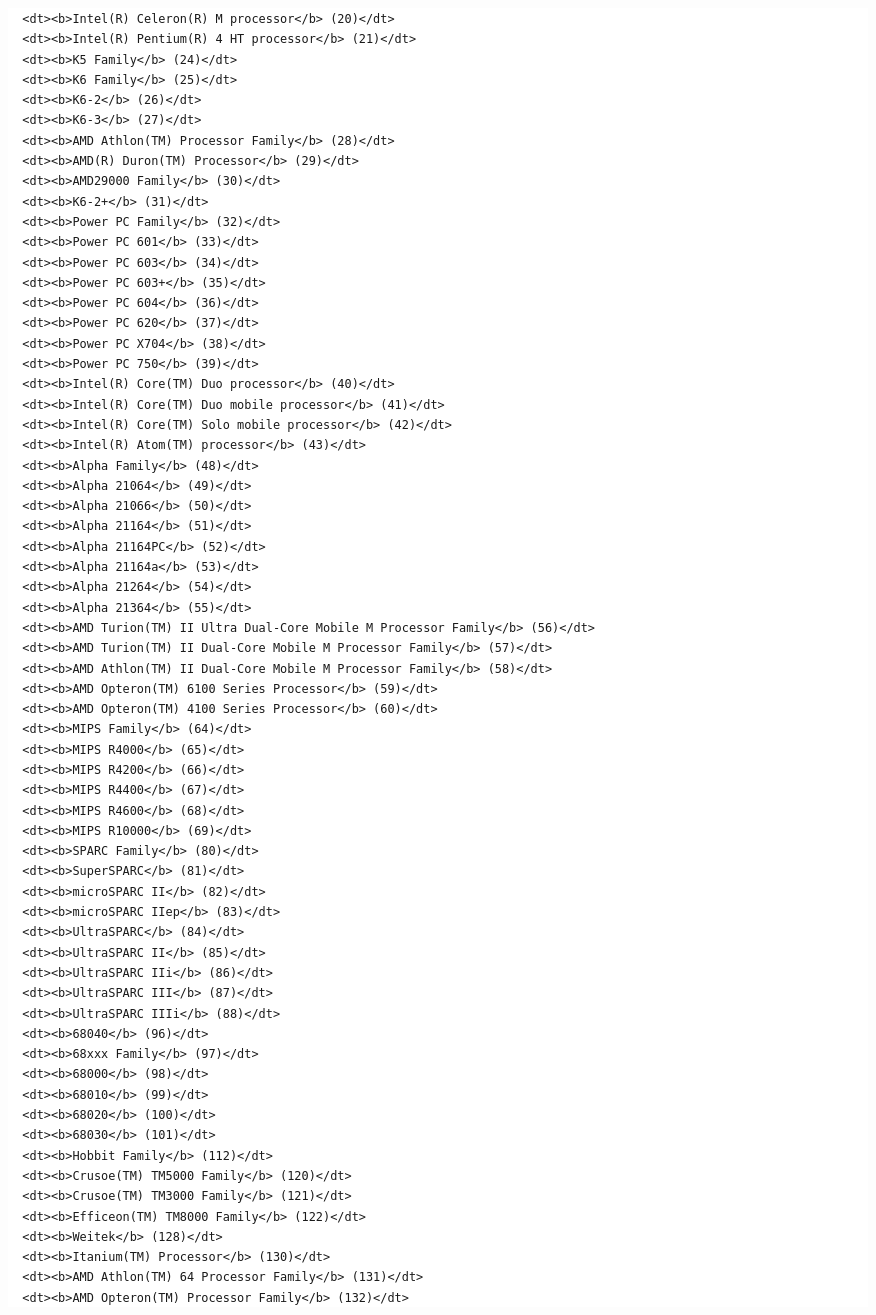       <dt><b>Intel(R) Celeron(R) M processor</b> (20)</dt>
      <dt><b>Intel(R) Pentium(R) 4 HT processor</b> (21)</dt>
      <dt><b>K5 Family</b> (24)</dt>
      <dt><b>K6 Family</b> (25)</dt>
      <dt><b>K6-2</b> (26)</dt>
      <dt><b>K6-3</b> (27)</dt>
      <dt><b>AMD Athlon(TM) Processor Family</b> (28)</dt>
      <dt><b>AMD(R) Duron(TM) Processor</b> (29)</dt>
      <dt><b>AMD29000 Family</b> (30)</dt>
      <dt><b>K6-2+</b> (31)</dt>
      <dt><b>Power PC Family</b> (32)</dt>
      <dt><b>Power PC 601</b> (33)</dt>
      <dt><b>Power PC 603</b> (34)</dt>
      <dt><b>Power PC 603+</b> (35)</dt>
      <dt><b>Power PC 604</b> (36)</dt>
      <dt><b>Power PC 620</b> (37)</dt>
      <dt><b>Power PC X704</b> (38)</dt>
      <dt><b>Power PC 750</b> (39)</dt>
      <dt><b>Intel(R) Core(TM) Duo processor</b> (40)</dt>
      <dt><b>Intel(R) Core(TM) Duo mobile processor</b> (41)</dt>
      <dt><b>Intel(R) Core(TM) Solo mobile processor</b> (42)</dt>
      <dt><b>Intel(R) Atom(TM) processor</b> (43)</dt>
      <dt><b>Alpha Family</b> (48)</dt>
      <dt><b>Alpha 21064</b> (49)</dt>
      <dt><b>Alpha 21066</b> (50)</dt>
      <dt><b>Alpha 21164</b> (51)</dt>
      <dt><b>Alpha 21164PC</b> (52)</dt>
      <dt><b>Alpha 21164a</b> (53)</dt>
      <dt><b>Alpha 21264</b> (54)</dt>
      <dt><b>Alpha 21364</b> (55)</dt>
      <dt><b>AMD Turion(TM) II Ultra Dual-Core Mobile M Processor Family</b> (56)</dt>
      <dt><b>AMD Turion(TM) II Dual-Core Mobile M Processor Family</b> (57)</dt>
      <dt><b>AMD Athlon(TM) II Dual-Core Mobile M Processor Family</b> (58)</dt>
      <dt><b>AMD Opteron(TM) 6100 Series Processor</b> (59)</dt>
      <dt><b>AMD Opteron(TM) 4100 Series Processor</b> (60)</dt>
      <dt><b>MIPS Family</b> (64)</dt>
      <dt><b>MIPS R4000</b> (65)</dt>
      <dt><b>MIPS R4200</b> (66)</dt>
      <dt><b>MIPS R4400</b> (67)</dt>
      <dt><b>MIPS R4600</b> (68)</dt>
      <dt><b>MIPS R10000</b> (69)</dt>
      <dt><b>SPARC Family</b> (80)</dt>
      <dt><b>SuperSPARC</b> (81)</dt>
      <dt><b>microSPARC II</b> (82)</dt>
      <dt><b>microSPARC IIep</b> (83)</dt>
      <dt><b>UltraSPARC</b> (84)</dt>
      <dt><b>UltraSPARC II</b> (85)</dt>
      <dt><b>UltraSPARC IIi</b> (86)</dt>
      <dt><b>UltraSPARC III</b> (87)</dt>
      <dt><b>UltraSPARC IIIi</b> (88)</dt>
      <dt><b>68040</b> (96)</dt>
      <dt><b>68xxx Family</b> (97)</dt>
      <dt><b>68000</b> (98)</dt>
      <dt><b>68010</b> (99)</dt>
      <dt><b>68020</b> (100)</dt>
      <dt><b>68030</b> (101)</dt>
      <dt><b>Hobbit Family</b> (112)</dt>
      <dt><b>Crusoe(TM) TM5000 Family</b> (120)</dt>
      <dt><b>Crusoe(TM) TM3000 Family</b> (121)</dt>
      <dt><b>Efficeon(TM) TM8000 Family</b> (122)</dt>
      <dt><b>Weitek</b> (128)</dt>
      <dt><b>Itanium(TM) Processor</b> (130)</dt>
      <dt><b>AMD Athlon(TM) 64 Processor Family</b> (131)</dt>
      <dt><b>AMD Opteron(TM) Processor Family</b> (132)</dt>